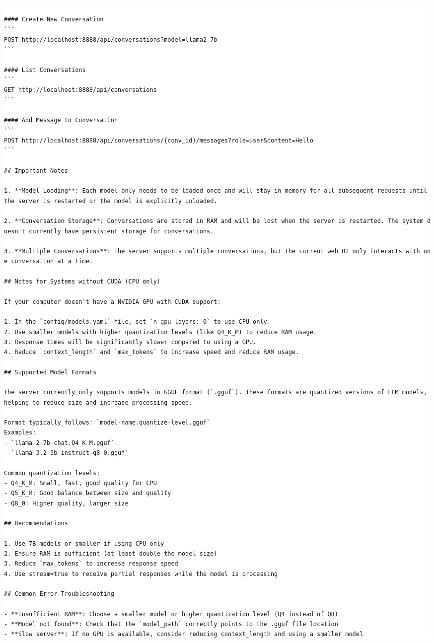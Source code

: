 `````````

#### Create New Conversation
```
POST http://localhost:8888/api/conversations?model=llama2-7b
```

#### List Conversations
```
GET http://localhost:8888/api/conversations
```

#### Add Message to Conversation
```
POST http://localhost:8888/api/conversations/{conv_id}/messages?role=user&content=Hello
```

## Important Notes

1. **Model Loading**: Each model only needs to be loaded once and will stay in memory for all subsequent requests until the server is restarted or the model is explicitly unloaded.

2. **Conversation Storage**: Conversations are stored in RAM and will be lost when the server is restarted. The system doesn't currently have persistent storage for conversations.

3. **Multiple Conversations**: The server supports multiple conversations, but the current web UI only interacts with one conversation at a time.

## Notes for Systems without CUDA (CPU only)

If your computer doesn't have a NVIDIA GPU with CUDA support:

1. In the `config/models.yaml` file, set `n_gpu_layers: 0` to use CPU only.
2. Use smaller models with higher quantization levels (like Q4_K_M) to reduce RAM usage.
3. Response times will be significantly slower compared to using a GPU.
4. Reduce `context_length` and `max_tokens` to increase speed and reduce RAM usage.

## Supported Model Formats

The server currently only supports models in GGUF format (`.gguf`). These formats are quantized versions of LLM models, helping to reduce size and increase processing speed.

Format typically follows: `model-name.quantize-level.gguf`
Examples:
- `llama-2-7b-chat.Q4_K_M.gguf`
- `llama-3.2-3b-instruct-q8_0.gguf`

Common quantization levels:
- Q4_K_M: Small, fast, good quality for CPU
- Q5_K_M: Good balance between size and quality
- Q8_0: Higher quality, larger size

## Recommendations

1. Use 7B models or smaller if using CPU only
2. Ensure RAM is sufficient (at least double the model size)
3. Reduce `max_tokens` to increase response speed
4. Use stream=true to receive partial responses while the model is processing

## Common Error Troubleshooting

- **Insufficient RAM**: Choose a smaller model or higher quantization level (Q4 instead of Q8)
- **Model not found**: Check that the `model_path` correctly points to the .gguf file location
- **Slow server**: If no GPU is available, consider reducing context_length and using a smaller model